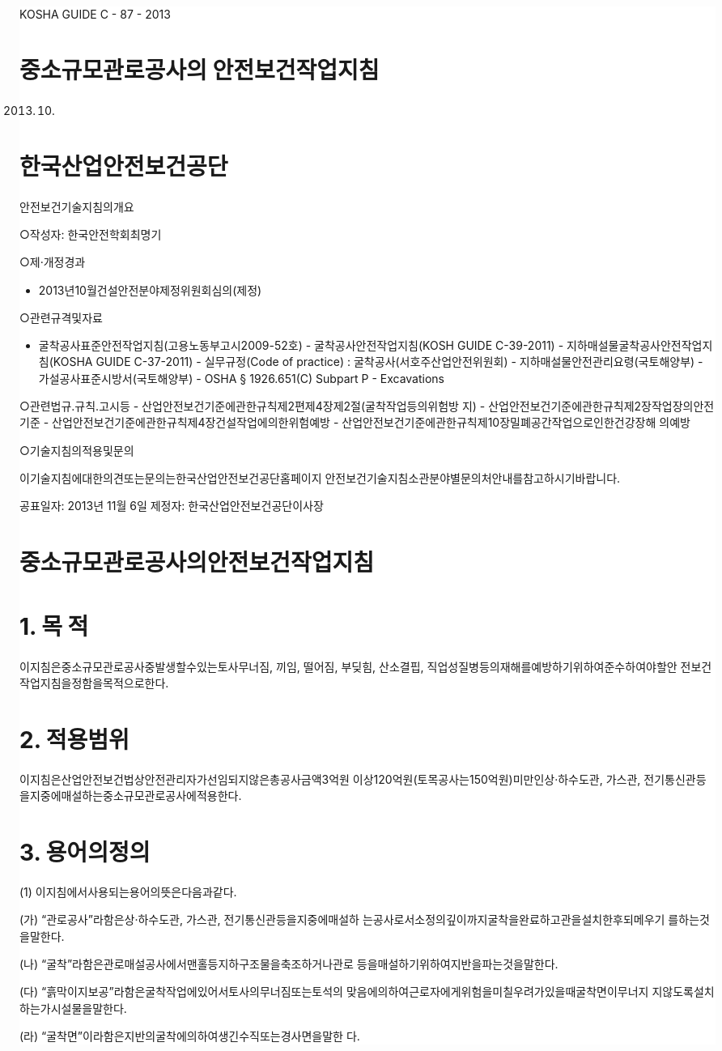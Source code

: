 KOSHA GUIDE C - 87 - 2013

# 중소규모관로공사의 안전보건작업지침

2013. 10.

# 한국산업안전보건공단

안전보건기술지침의개요

○작성자: 한국안전학회최명기

○제·개정경과

- 2013년10월건설안전분야제정위원회심의(제정)

○관련규격및자료

- 굴착공사표준안전작업지침(고용노동부고시2009-52호) - 굴착공사안전작업지침(KOSH GUIDE C-39-2011) - 지하매설물굴착공사안전작업지침(KOSHA GUIDE C-37-2011) - 실무규정(Code of practice) : 굴착공사(서호주산업안전위원회) - 지하매설물안전관리요령(국토해양부) - 가설공사표준시방서(국토해양부) - OSHA § 1926.651(C) Subpart P - Excavations

○관련법규․규칙․고시등 - 산업안전보건기준에관한규칙제2편제4장제2절(굴착작업등의위험방 지) - 산업안전보건기준에관한규칙제2장작업장의안전기준 - 산업안전보건기준에관한규칙제4장건설작업에의한위험예방 - 산업안전보건기준에관한규칙제10장밀폐공간작업으로인한건강장해 의예방

○기술지침의적용및문의

이기술지침에대한의견또는문의는한국산업안전보건공단홈페이지 안전보건기술지침소관분야별문의처안내를참고하시기바랍니다.

공표일자: 2013년 11월 6일 제정자: 한국산업안전보건공단이사장

# 중소규모관로공사의안전보건작업지침

# 1. 목 적

이지침은중소규모관로공사중발생할수있는토사무너짐, 끼임, 떨어짐, 부딪힘, 산소결핍, 직업성질병등의재해를예방하기위하여준수하여야할안 전보건작업지침을정함을목적으로한다.

# 2. 적용범위

이지침은산업안전보건법상안전관리자가선임되지않은총공사금액3억원 이상120억원(토목공사는150억원)미만인상·하수도관, 가스관, 전기통신관등 을지중에매설하는중소규모관로공사에적용한다.

# 3. 용어의정의

(1) 이지침에서사용되는용어의뜻은다음과같다.

(가) “관로공사”라함은상·하수도관, 가스관, 전기통신관등을지중에매설하 는공사로서소정의깊이까지굴착을완료하고관을설치한후되메우기 를하는것을말한다.

(나) “굴착”라함은관로매설공사에서맨홀등지하구조물을축조하거나관로 등을매설하기위하여지반을파는것을말한다.

(다) “흙막이지보공”라함은굴착작업에있어서토사의무너짐또는토석의 맞음에의하여근로자에게위험을미칠우려가있을때굴착면이무너지 지않도록설치하는가시설물을말한다.

(라) “굴착면”이라함은지반의굴착에의하여생긴수직또는경사면을말한 다.
